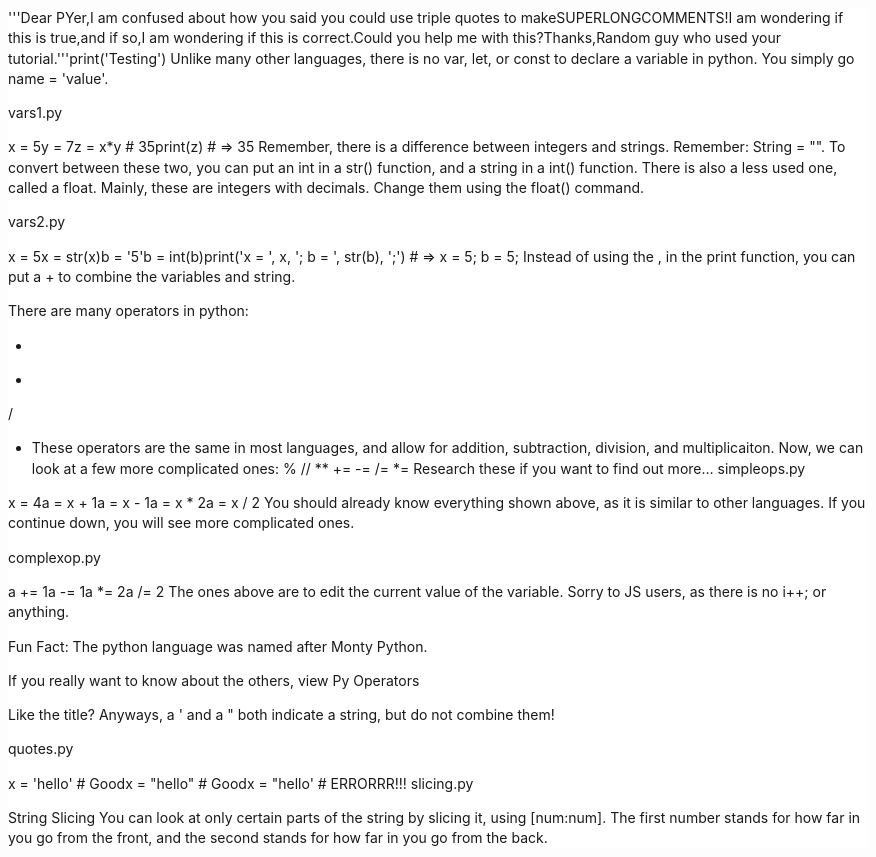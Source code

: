 '''Dear PYer,I am confused about how you said you could use triple quotes to makeSUPERLONGCOMMENTS!​I am wondering if this is true,and if so,I am wondering if this is correct.​Could you help me with this?​Thanks,Random guy who used your tutorial.'''print('Testing')
Unlike many other languages, there is no var, let, or const to declare a variable in python. You simply go name = 'value'.

vars1.py

x = 5y = 7z = x*y # 35print(z) # => 35
Remember, there is a difference between integers and strings. Remember: String = "". To convert between these two, you can put an int in a str() function, and a string in a int() function. There is also a less used one, called a float. Mainly, these are integers with decimals. Change them using the float() command.

vars2.py

x = 5x = str(x)b = '5'b = int(b)print('x = ', x, '; b = ', str(b), ';') # => x = 5; b = 5;
Instead of using the , in the print function, you can put a + to combine the variables and string.

There are many operators in python:

+
-
/
* These operators are the same in most languages, and allow for addition, subtraction, division, and multiplicaiton. Now, we can look at a few more complicated ones:
%
//
**
+=
-=
/=
*= Research these if you want to find out more…
simpleops.py

x = 4a = x + 1a = x - 1a = x * 2a = x / 2
You should already know everything shown above, as it is similar to other languages. If you continue down, you will see more complicated ones.

complexop.py

a += 1a -= 1a *= 2a /= 2
The ones above are to edit the current value of the variable. Sorry to JS users, as there is no i++; or anything.

Fun Fact: The python language was named after Monty Python.

If you really want to know about the others, view Py Operators​

Like the title? Anyways, a ' and a " both indicate a string, but do not combine them!

quotes.py

x = 'hello' # Goodx = "hello" # Goodx = "hello' # ERRORRR!!!
slicing.py

String Slicing
You can look at only certain parts of the string by slicing it, using [num:num]. The first number stands for how far in you go from the front, and the second stands for how far in you go from the back.
